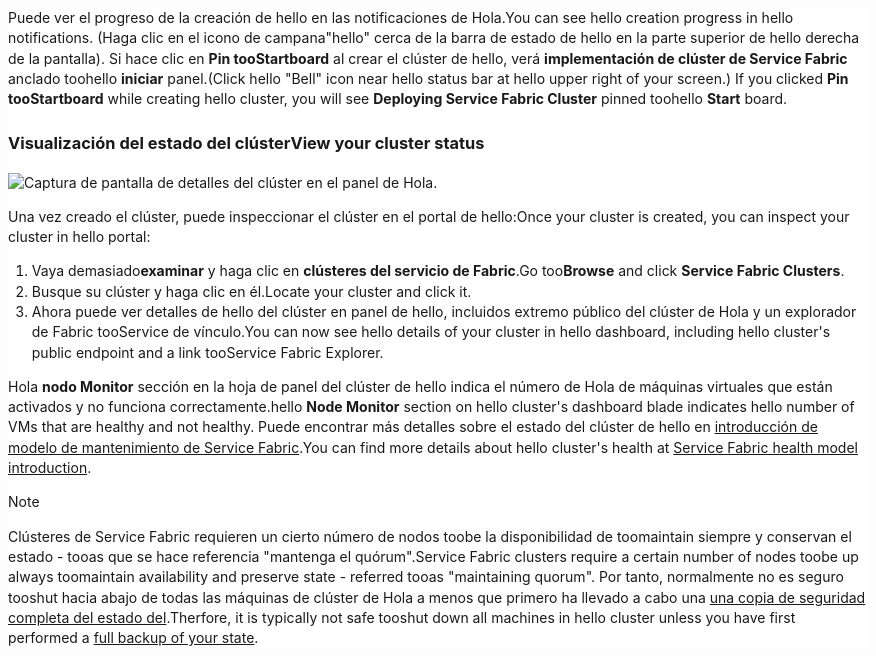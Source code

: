<span data-ttu-id="97bfc-260">Puede ver el progreso de la creación de hello en las notificaciones de Hola.</span><span class="sxs-lookup"><span data-stu-id="97bfc-260">You can see hello creation progress in hello notifications.</span></span> <span data-ttu-id="97bfc-261">(Haga clic en el icono de campana"hello" cerca de la barra de estado de hello en la parte superior de hello derecha de la pantalla). Si hace clic en **Pin tooStartboard** al crear el clúster de hello, verá **implementación de clúster de Service Fabric** anclado toohello **iniciar** panel.</span><span class="sxs-lookup"><span data-stu-id="97bfc-261">(Click hello "Bell" icon near hello status bar at hello upper right of your screen.) If you clicked **Pin tooStartboard** while creating hello cluster, you will see **Deploying Service Fabric Cluster** pinned toohello **Start** board.</span></span>

### <a name="view-your-cluster-status"></a><span data-ttu-id="97bfc-262">Visualización del estado del clúster</span><span class="sxs-lookup"><span data-stu-id="97bfc-262">View your cluster status</span></span>
![Captura de pantalla de detalles del clúster en el panel de Hola.][ClusterDashboard]

<span data-ttu-id="97bfc-264">Una vez creado el clúster, puede inspeccionar el clúster en el portal de hello:</span><span class="sxs-lookup"><span data-stu-id="97bfc-264">Once your cluster is created, you can inspect your cluster in hello portal:</span></span>

1. <span data-ttu-id="97bfc-265">Vaya demasiado**examinar** y haga clic en **clústeres del servicio de Fabric**.</span><span class="sxs-lookup"><span data-stu-id="97bfc-265">Go too**Browse** and click **Service Fabric Clusters**.</span></span>
2. <span data-ttu-id="97bfc-266">Busque su clúster y haga clic en él.</span><span class="sxs-lookup"><span data-stu-id="97bfc-266">Locate your cluster and click it.</span></span>
3. <span data-ttu-id="97bfc-267">Ahora puede ver detalles de hello del clúster en panel de hello, incluidos extremo público del clúster de Hola y un explorador de Fabric tooService de vínculo.</span><span class="sxs-lookup"><span data-stu-id="97bfc-267">You can now see hello details of your cluster in hello dashboard, including hello cluster's public endpoint and a link tooService Fabric Explorer.</span></span>

<span data-ttu-id="97bfc-268">Hola **nodo Monitor** sección en la hoja de panel del clúster de hello indica el número de Hola de máquinas virtuales que están activados y no funciona correctamente.</span><span class="sxs-lookup"><span data-stu-id="97bfc-268">hello **Node Monitor** section on hello cluster's dashboard blade indicates hello number of VMs that are healthy and not healthy.</span></span> <span data-ttu-id="97bfc-269">Puede encontrar más detalles sobre el estado del clúster de hello en [introducción de modelo de mantenimiento de Service Fabric][service-fabric-health-introduction].</span><span class="sxs-lookup"><span data-stu-id="97bfc-269">You can find more details about hello cluster's health at [Service Fabric health model introduction][service-fabric-health-introduction].</span></span>

> [!NOTE]
> <span data-ttu-id="97bfc-270">Clústeres de Service Fabric requieren un cierto número de nodos toobe la disponibilidad de toomaintain siempre y conservan el estado - tooas que se hace referencia "mantenga el quórum".</span><span class="sxs-lookup"><span data-stu-id="97bfc-270">Service Fabric clusters require a certain number of nodes toobe up always toomaintain availability and preserve state - referred tooas "maintaining quorum".</span></span> <span data-ttu-id="97bfc-271">Por tanto, normalmente no es seguro tooshut hacia abajo de todas las máquinas de clúster de Hola a menos que primero ha llevado a cabo una [una copia de seguridad completa del estado del][service-fabric-reliable-services-backup-restore].</span><span class="sxs-lookup"><span data-stu-id="97bfc-271">Therfore, it is typically not safe tooshut down all machines in hello cluster unless you have first performed a [full backup of your state][service-fabric-reliable-services-backup-restore].</span></span>
> 
> 


[azure-powershell]: https://azure.microsoft.com/documentation/articles/powershell-install-configure/
[service-fabric-rp-helpers]: https://github.com/ChackDan/Service-Fabric/tree/master/Scripts/ServiceFabricRPHelpers
[azure-portal]: https://portal.azure.com/
[key-vault-get-started]: ../key-vault/key-vault-get-started.md
[create-cluster-arm]: service-fabric-cluster-creation-via-arm.md
[service-fabric-cluster-security]: service-fabric-cluster-security.md
[service-fabric-cluster-security-roles]: service-fabric-cluster-security-roles.md
[service-fabric-cluster-capacity]: service-fabric-cluster-capacity.md
[service-fabric-connect-and-communicate-with-services]: service-fabric-connect-and-communicate-with-services.md
[service-fabric-health-introduction]: service-fabric-health-introduction.md
[service-fabric-reliable-services-backup-restore]: service-fabric-reliable-services-backup-restore.md
[remote-connect-to-a-vm-scale-set]: service-fabric-cluster-nodetypes.md#remote-connect-to-a-vm-scale-set-instance-or-a-cluster-node
[service-fabric-cluster-upgrade]: service-fabric-cluster-upgrade.md
[SearchforServiceFabricClusterTemplate]: ./media/service-fabric-cluster-creation-via-portal/SearchforServiceFabricClusterTemplate.png
[CreateRG]: ./media/service-fabric-cluster-creation-via-portal/CreateRG.png
[CreateNodeType]: ./media/service-fabric-cluster-creation-via-portal/NodeType.png
[SecurityConfigs]: ./media/service-fabric-cluster-creation-via-portal/SecurityConfigs.png
[Notifications]: ./media/service-fabric-cluster-creation-via-portal/notifications.png
[ClusterDashboard]: ./media/service-fabric-cluster-creation-via-portal/ClusterDashboard.png
[cluster-security-cert-installation]: ./media/service-fabric-cluster-creation-via-arm/cluster-security-cert-installation.png